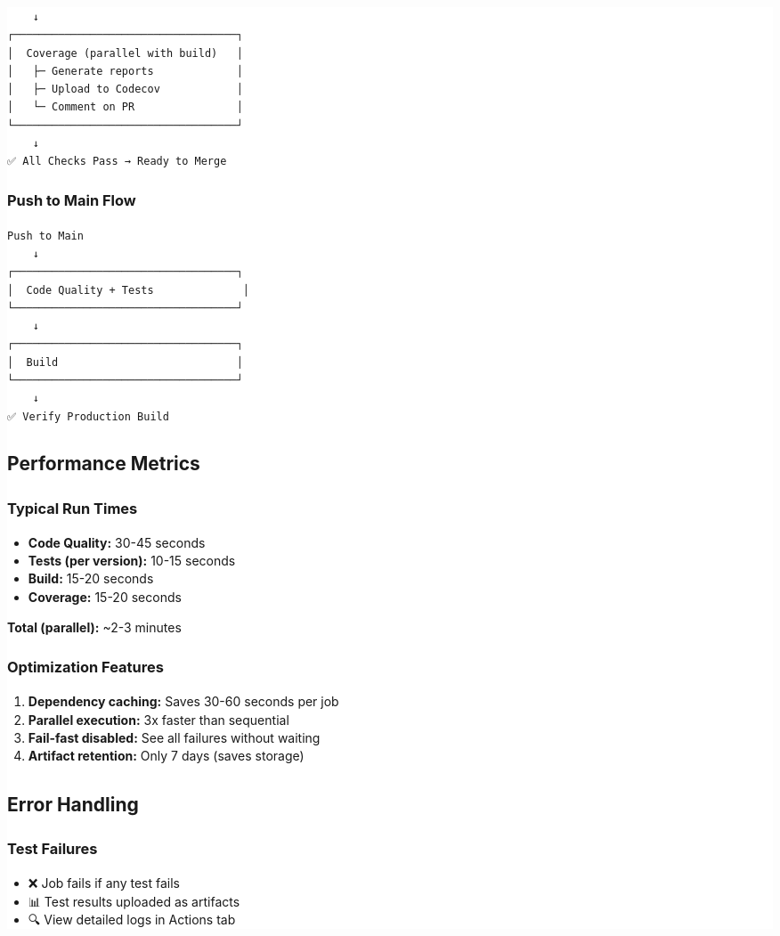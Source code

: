 ```
    ↓
┌───────────────────────────────────┐
│  Coverage (parallel with build)   │
│   ├─ Generate reports             │
│   ├─ Upload to Codecov            │
│   └─ Comment on PR                │
└───────────────────────────────────┘
    ↓
✅ All Checks Pass → Ready to Merge
```

### Push to Main Flow

```
Push to Main
    ↓
┌───────────────────────────────────┐
│  Code Quality + Tests              │
└───────────────────────────────────┘
    ↓
┌───────────────────────────────────┐
│  Build                            │
└───────────────────────────────────┘
    ↓
✅ Verify Production Build
```

## Performance Metrics

### Typical Run Times

- **Code Quality:** 30-45 seconds
- **Tests (per version):** 10-15 seconds
- **Build:** 15-20 seconds
- **Coverage:** 15-20 seconds

**Total (parallel):** ~2-3 minutes

### Optimization Features

1. **Dependency caching:** Saves 30-60 seconds per job
2. **Parallel execution:** 3x faster than sequential
3. **Fail-fast disabled:** See all failures without waiting
4. **Artifact retention:** Only 7 days (saves storage)

## Error Handling

### Test Failures

- ❌ Job fails if any test fails
- 📊 Test results uploaded as artifacts
- 🔍 View detailed logs in Actions tab

